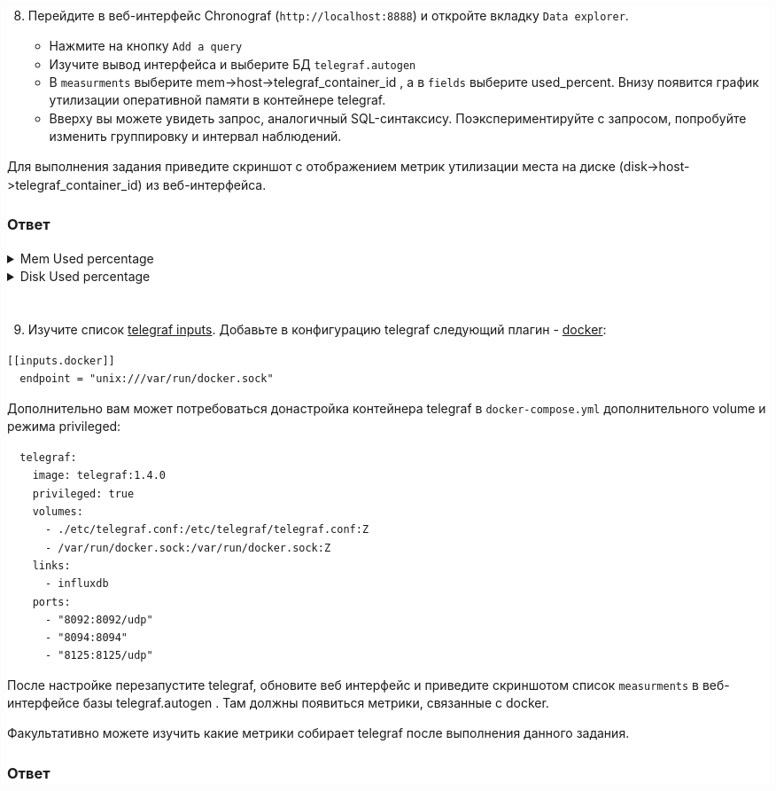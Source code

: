#

8. Перейдите в веб-интерфейс Chronograf (`http://localhost:8888`) и откройте вкладку `Data explorer`.

    - Нажмите на кнопку `Add a query`
    - Изучите вывод интерфейса и выберите БД `telegraf.autogen`
    - В `measurments` выберите mem->host->telegraf_container_id , а в `fields` выберите used_percent. 
    Внизу появится график утилизации оперативной памяти в контейнере telegraf.
    - Вверху вы можете увидеть запрос, аналогичный SQL-синтаксису. 
    Поэкспериментируйте с запросом, попробуйте изменить группировку и интервал наблюдений.

Для выполнения задания приведите скриншот с отображением метрик утилизации места на диске 
(disk->host->telegraf_container_id) из веб-интерфейса.

### Ответ

<details><summary>Mem Used percentage</summary></details>

<details><summary>Disk Used percentage</summary></details>

#

9. Изучите список [telegraf inputs](https://github.com/influxdata/telegraf/tree/master/plugins/inputs). 
Добавьте в конфигурацию telegraf следующий плагин - [docker](https://github.com/influxdata/telegraf/tree/master/plugins/inputs/docker):
```
[[inputs.docker]]
  endpoint = "unix:///var/run/docker.sock"
```

Дополнительно вам может потребоваться донастройка контейнера telegraf в `docker-compose.yml` дополнительного volume и 
режима privileged:
```
  telegraf:
    image: telegraf:1.4.0
    privileged: true
    volumes:
      - ./etc/telegraf.conf:/etc/telegraf/telegraf.conf:Z
      - /var/run/docker.sock:/var/run/docker.sock:Z
    links:
      - influxdb
    ports:
      - "8092:8092/udp"
      - "8094:8094"
      - "8125:8125/udp"
```

После настройке перезапустите telegraf, обновите веб интерфейс и приведите скриншотом список `measurments` в 
веб-интерфейсе базы telegraf.autogen . Там должны появиться метрики, связанные с docker.

Факультативно можете изучить какие метрики собирает telegraf после выполнения данного задания.

### Ответ
